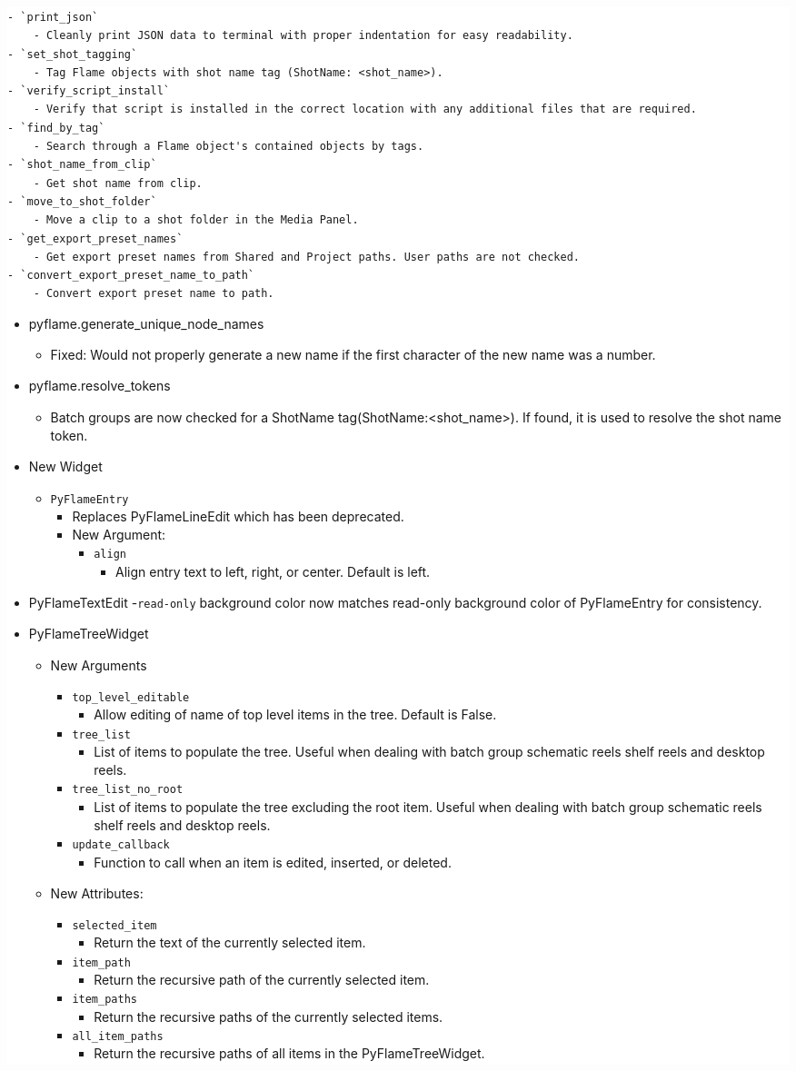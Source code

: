     - `print_json`
        - Cleanly print JSON data to terminal with proper indentation for easy readability.
    - `set_shot_tagging`
        - Tag Flame objects with shot name tag (ShotName: <shot_name>).
    - `verify_script_install`
        - Verify that script is installed in the correct location with any additional files that are required.
    - `find_by_tag`
        - Search through a Flame object's contained objects by tags.
    - `shot_name_from_clip`
        - Get shot name from clip.
    - `move_to_shot_folder`
        - Move a clip to a shot folder in the Media Panel.
    - `get_export_preset_names`
        - Get export preset names from Shared and Project paths. User paths are not checked.
    - `convert_export_preset_name_to_path`
        - Convert export preset name to path.

- pyflame.generate_unique_node_names
    - Fixed: Would not properly generate a new name if the first character of the new name was a number.

- pyflame.resolve_tokens
    - Batch groups are now checked for a ShotName tag(ShotName:<shot_name>). If found, it is used to resolve the shot name token.

- New Widget
    - `PyFlameEntry`
        - Replaces PyFlameLineEdit which has been deprecated.
        - New Argument:
            - `align`
                - Align entry text to left, right, or center. Default is left.

- PyFlameTextEdit
      -`read-only` background color now matches read-only background color of PyFlameEntry for consistency.

- PyFlameTreeWidget
    - New Arguments
        - `top_level_editable`
            - Allow editing of name of top level items in the tree. Default is False.
        - `tree_list`
            - List of items to populate the tree. Useful when dealing with batch group schematic reels shelf reels and desktop reels.
        - `tree_list_no_root`
            - List of items to populate the tree excluding the root item. Useful when dealing with batch group schematic reels shelf reels and desktop reels.
        - `update_callback`
            - Function to call when an item is edited, inserted, or deleted.

    - New Attributes:
        - `selected_item`
            - Return the text of the currently selected item.
        - `item_path`
            - Return the recursive path of the currently selected item.
        - `item_paths`
            - Return the recursive paths of the currently selected items.
        - `all_item_paths`
            - Return the recursive paths of all items in the PyFlameTreeWidget.
